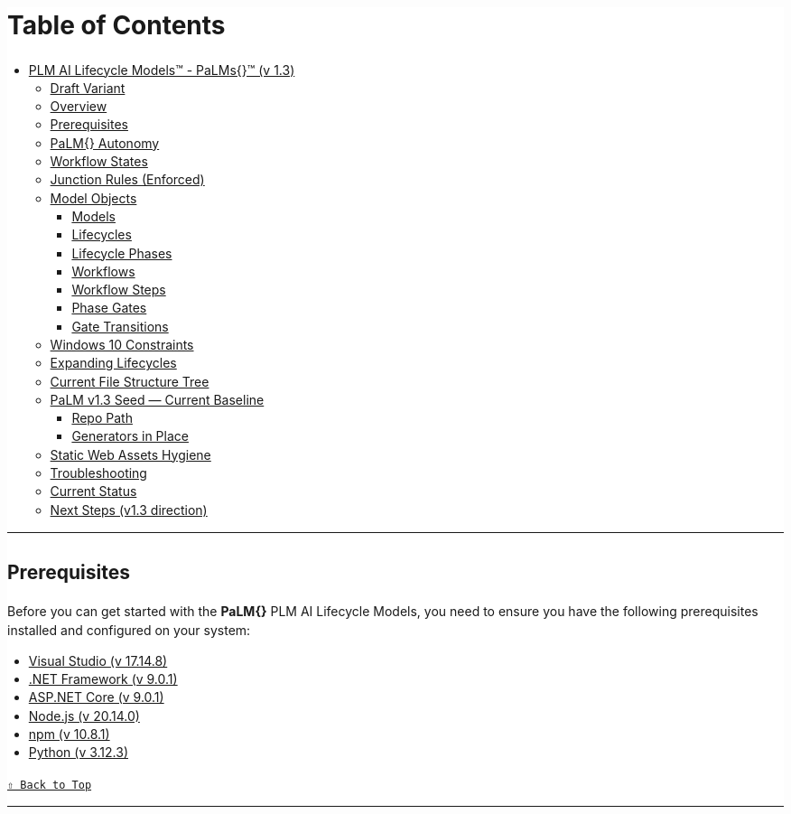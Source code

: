 # Table of Contents

- [PLM AI Lifecycle Models™ - PaLMs{}™ (v 1.3)](#plm-ai-lifecycle-models---palms-v-13)
  - [Draft Variant](#draft-variant)
  - [Overview](#overview)
  - [Prerequisites](#prerequisites)
  - [PaLM\{\} Autonomy](#palm-autonomy)
  - [Workflow States](#-workflow-states)
  - [Junction Rules (Enforced)](#-junction-rules-enforced)
  - [Model Objects](#model-objects)
    - [Models](#models)
    - [Lifecycles](#lifecycles)
    - [Lifecycle Phases](#lifecycle-phases)
    - [Workflows](#workflows)
    - [Workflow Steps](#workflow-steps)
    - [Phase Gates](#phase-gates)
    - [Gate Transitions](#gate-transitions)
  - [Windows 10 Constraints](#-windows-10-constraints)
  - [Expanding Lifecycles](#expanding-lifecycles)
  - [Current File Structure Tree](#current-file-structure-tree)
  - [PaLM v1.3 Seed — Current Baseline](#-palm-v13-seed--current-baseline)
    - [Repo Path](#repo-path)
    - [Generators in Place](#generators-in-place)
  - [Static Web Assets Hygiene](#static-web-assets-hygiene)
  - [Troubleshooting](#troubleshooting)
  - [Current Status](#-current-status)
  - [Next Steps (v1.3 direction)](#-next-steps-v13-direction)

---

## **Prerequisites**

Before you can get started with the **PaLM\{\}** PLM AI Lifecycle Models, you need to ensure you have the following prerequisites installed and configured on your system:

- [Visual Studio (v 17.14.8)](https://github.com/JasonSilvestri/JSopX.BridgeTooFar/tree/master/JSopX.BridgeTooFar/DocsOpenX/Technologies/#visual-studio)
- [.NET Framework (v 9.0.1)](https://github.com/JasonSilvestri/JSopX.BridgeTooFar/tree/master/JSopX.BridgeTooFar/DocsOpenX/Technologies/#net-framework)
- [ASP.NET Core (v 9.0.1)](https://github.com/JasonSilvestri/JSopX.BridgeTooFar/tree/master/JSopX.BridgeTooFar/DocsOpenX/Technologies/#aspnet-core)
- [Node.js (v 20.14.0)](https://github.com/JasonSilvestri/JSopX.BridgeTooFar/tree/master/JSopX.BridgeTooFar/DocsOpenX/Technologies/#node)
- [npm (v 10.8.1)](https://github.com/JasonSilvestri/JSopX.BridgeTooFar/tree/master/JSopX.BridgeTooFar/DocsOpenX/Technologies/#npm)
- [Python (v 3.12.3)](https://github.com/JasonSilvestri/JSopX.BridgeTooFar/tree/master/JSopX.BridgeTooFar/DocsOpenX/Technologies/#python)

[`⇧ Back to Top`](#table-of-contents)  

---
